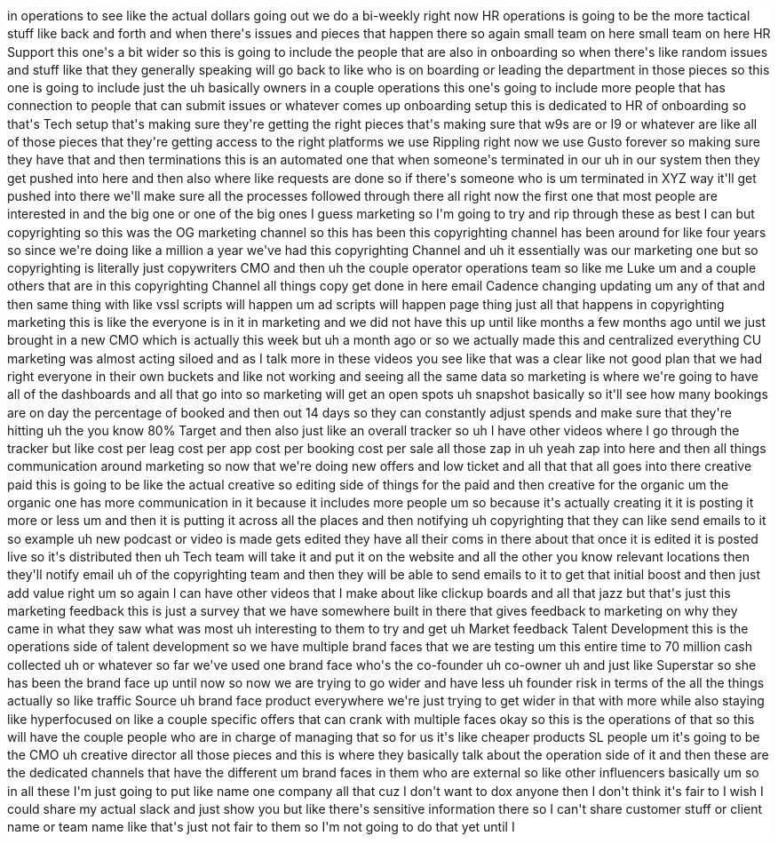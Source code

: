 in operations to see like the actual dollars going out we do a bi-weekly right now HR operations is going to be the more tactical stuff like back and forth and when there's issues and pieces that happen there so again small team on here small team on here HR Support this one's a bit wider so this is going to include the people that are also in onboarding so when there's like random issues and stuff like that they generally speaking will go back to like who is on boarding or leading the department in those pieces so this one is going to include just the uh basically owners in a couple operations this one's going to include more people that has connection to people that can submit issues or whatever comes up onboarding setup this is dedicated to HR of onboarding so that's Tech setup that's making sure they're getting the right pieces that's making sure that w9s are or I9 or whatever are like all of those pieces that they're getting access to the right platforms we use Rippling right now we use Gusto forever so making sure they have that and then terminations this is an automated one that when someone's terminated in our uh in our system then they get pushed into here and then also where like requests are done so if there's someone who is um terminated in XYZ way it'll get pushed into there we'll make sure all the processes followed through there all right now the first one that most people are interested in and the big one or one of the big ones I guess marketing so I'm going to try and rip through these as best I can but copyrighting so this was the OG marketing channel so this has been this copyrighting channel has been around for like four years so since we're doing like a million a year we've had this copyrighting Channel and uh it essentially was our marketing one but so copyrighting is literally just copywriters CMO and then uh the couple operator operations team so like me Luke um and a couple others that are in this copyrighting Channel all things copy get done in here email Cadence changing updating um any of that and then same thing with like vssl scripts will happen um ad scripts will happen page thing just all that happens in copyrighting marketing this is like the everyone is in it in marketing and we did not have this up until like months a few months ago until we just brought in a new CMO which is actually this week but uh a month ago or so we actually made this and centralized everything CU marketing was almost acting siloed and as I talk more in these videos you see like that was a clear like not good plan that we had right everyone in their own buckets and like not working and seeing all the same data so marketing is where we're going to have all of the dashboards and all that go into so marketing will get an open spots uh snapshot basically so it'll see how many bookings are on day the percentage of booked and then out 14 days so they can constantly adjust spends and make sure that they're hitting uh the you know 80% Target and then also just like an overall tracker so uh I have other videos where I go through the tracker but like cost per leag cost per app cost per booking cost per sale all those zap in uh yeah zap into here and then all things communication around marketing so now that we're doing new offers and low ticket and all that that all goes into there creative paid this is going to be like the actual creative so editing side of things for the paid and then creative for the organic um the organic one has more communication in it because it includes more people um so because it's actually creating it it is posting it more or less um and then it is putting it across all the places and then notifying uh copyrighting that they can like send emails to it so example uh new podcast or video is made gets edited they have all their coms in there about that once it is edited it is posted live so it's distributed then uh Tech team will take it and put it on the website and all the other you know relevant locations then they'll notify email uh of the copyrighting team and then they will be able to send emails to it to get that initial boost and then just add value right um so again I can have other videos that I make about like clickup boards and all that jazz but that's just this marketing feedback this is just a survey that we have somewhere built in there that gives feedback to marketing on why they came in what they saw what was most uh interesting to them to try and get uh Market feedback Talent Development this is the operations side of talent development so we have multiple brand faces that we are testing um this entire time to 70 million cash collected uh or whatever so far we've used one brand face who's the co-founder uh co-owner uh and just like Superstar so she has been the brand face up until now so now we are trying to go wider and have less uh founder risk in terms of the all the things actually so like traffic Source uh brand face product everywhere we're just trying to get wider in that with more while also staying like hyperfocused on like a couple specific offers that can crank with multiple faces okay so this is the operations of that so this will have the couple people who are in charge of managing that so for us it's like cheaper products SL people um it's going to be the CMO uh creative director all those pieces and this is where they basically talk about the operation side of it and then these are the dedicated channels that have the different um brand faces in them who are external so like other influencers basically um so in all these I'm just going to put like name one company all that cuz I don't want to dox anyone then I don't think it's fair to I wish I could share my actual slack and just show you but like there's sensitive information there so I can't share customer stuff or client name or team name like that's just not fair to them so I'm not going to do that yet until I